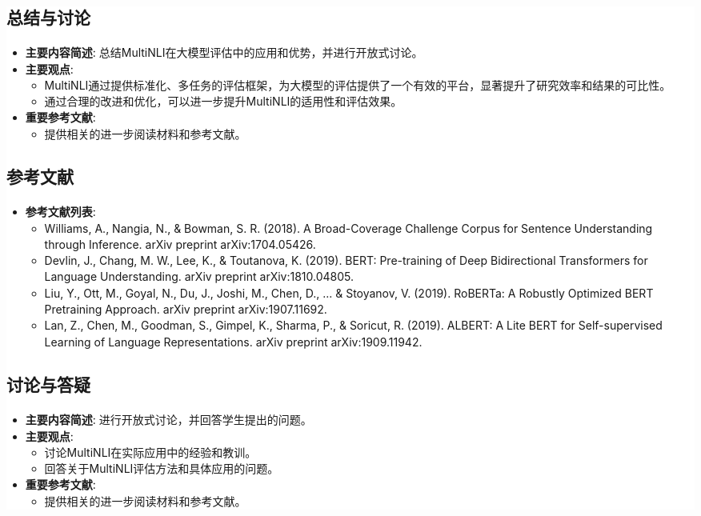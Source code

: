 ## 总结与讨论

- **主要内容简述**: 总结MultiNLI在大模型评估中的应用和优势，并进行开放式讨论。
- **主要观点**:
  - MultiNLI通过提供标准化、多任务的评估框架，为大模型的评估提供了一个有效的平台，显著提升了研究效率和结果的可比性。
  - 通过合理的改进和优化，可以进一步提升MultiNLI的适用性和评估效果。
- **重要参考文献**:
  - 提供相关的进一步阅读材料和参考文献。

## 参考文献

- **参考文献列表**:
  - Williams, A., Nangia, N., & Bowman, S. R. (2018). A Broad-Coverage Challenge Corpus for Sentence Understanding through Inference. arXiv preprint arXiv:1704.05426.
  - Devlin, J., Chang, M. W., Lee, K., & Toutanova, K. (2019). BERT: Pre-training of Deep Bidirectional Transformers for Language Understanding. arXiv preprint arXiv:1810.04805.
  - Liu, Y., Ott, M., Goyal, N., Du, J., Joshi, M., Chen, D., ... & Stoyanov, V. (2019). RoBERTa: A Robustly Optimized BERT Pretraining Approach. arXiv preprint arXiv:1907.11692.
  - Lan, Z., Chen, M., Goodman, S., Gimpel, K., Sharma, P., & Soricut, R. (2019). ALBERT: A Lite BERT for Self-supervised Learning of Language Representations. arXiv preprint arXiv:1909.11942.

## 讨论与答疑

- **主要内容简述**: 进行开放式讨论，并回答学生提出的问题。
- **主要观点**:
  - 讨论MultiNLI在实际应用中的经验和教训。
  - 回答关于MultiNLI评估方法和具体应用的问题。
- **重要参考文献**:
  - 提供相关的进一步阅读材料和参考文献。
